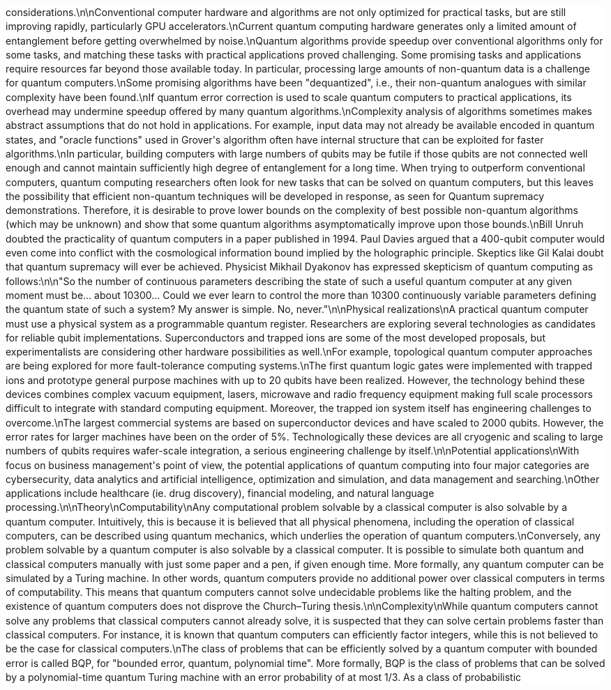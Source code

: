 considerations.\n\nConventional computer hardware and algorithms are not only optimized for practical tasks, but are still improving rapidly, particularly GPU accelerators.\nCurrent quantum computing hardware generates only a limited amount of entanglement before getting overwhelmed by noise.\nQuantum algorithms provide speedup over conventional algorithms only for some tasks, and matching these tasks with practical applications proved challenging. Some promising tasks and applications require resources far beyond those available today. In particular, processing large amounts of non-quantum data is a challenge for quantum computers.\nSome promising algorithms have been \"dequantized\", i.e., their non-quantum analogues with similar complexity have been found.\nIf quantum error correction is used to scale quantum computers to practical applications, its overhead may undermine speedup offered by many quantum algorithms.\nComplexity analysis of algorithms sometimes makes abstract assumptions that do not hold in applications. For example, input data may not already be available encoded in quantum states, and \"oracle functions\" used in Grover's algorithm often have internal structure that can be exploited for faster algorithms.\nIn particular, building computers with large numbers of qubits may be futile if those qubits are not connected well enough and cannot maintain sufficiently high degree of entanglement for a long time. When trying to outperform conventional computers, quantum computing researchers often look for new tasks that can be solved on quantum computers, but this leaves the possibility that efficient non-quantum techniques will be developed in response, as seen for Quantum supremacy demonstrations. Therefore, it is desirable to prove lower bounds on the complexity of best possible non-quantum algorithms (which may be unknown) and show that some quantum algorithms asymptomatically improve upon those bounds.\nBill Unruh doubted the practicality of quantum computers in a paper published in 1994. Paul Davies argued that a 400-qubit computer would even come into conflict with the cosmological information bound implied by the holographic principle. Skeptics like Gil Kalai doubt that quantum supremacy will ever be achieved. Physicist Mikhail Dyakonov has expressed skepticism of quantum computing as follows:\n\n\"So the number of continuous parameters describing the state of such a useful quantum computer at any given moment must be... about 10300... Could we ever learn to control the more than 10300 continuously variable parameters defining the quantum state of such a system? My answer is simple. No, never.\"\n\nPhysical realizations\nA practical quantum computer must use a physical system as a programmable quantum register. Researchers are exploring several technologies as candidates for reliable qubit implementations. Superconductors and trapped ions are some of the most developed proposals, but experimentalists are considering other hardware possibilities as well.\nFor example, topological quantum computer approaches are being explored for more fault-tolerance computing systems.\nThe first quantum logic gates were implemented with trapped ions and prototype general purpose machines with up to 20 qubits have been realized. However, the technology behind these devices combines complex vacuum equipment, lasers, microwave and radio frequency equipment making full scale processors difficult to integrate with standard computing equipment. Moreover, the trapped ion system itself has engineering challenges to overcome.\nThe largest commercial systems are based on superconductor devices and have scaled to 2000 qubits. However, the error rates for larger machines have been on the order of 5%. Technologically these devices are all cryogenic and scaling to large numbers of qubits requires wafer-scale integration, a serious engineering challenge by itself.\n\nPotential applications\nWith focus on business management's point of view, the potential applications of quantum computing into four major categories are cybersecurity, data analytics and artificial intelligence, optimization and simulation, and data management and searching.\nOther applications include healthcare (ie. drug discovery), financial modeling, and natural language processing.\n\nTheory\nComputability\nAny computational problem solvable by a classical computer is also solvable by a quantum computer. Intuitively, this is because it is believed that all physical phenomena, including the operation of classical computers, can be described using quantum mechanics, which underlies the operation of quantum computers.\nConversely, any problem solvable by a quantum computer is also solvable by a classical computer. It is possible to simulate both quantum and classical computers manually with just some paper and a pen, if given enough time. More formally, any quantum computer can be simulated by a Turing machine. In other words, quantum computers provide no additional power over classical computers in terms of computability. This means that quantum computers cannot solve undecidable problems like the halting problem, and the existence of quantum computers does not disprove the Church–Turing thesis.\n\nComplexity\nWhile quantum computers cannot solve any problems that classical computers cannot already solve, it is suspected that they can solve certain problems faster than classical computers. For instance, it is known that quantum computers can efficiently factor integers, while this is not believed to be the case for classical computers.\nThe class of problems that can be efficiently solved by a quantum computer with bounded error is called BQP, for \"bounded error, quantum, polynomial time\". More formally, BQP is the class of problems that can be solved by a polynomial-time quantum Turing machine with an error probability of at most 1/3. As a class of probabilistic